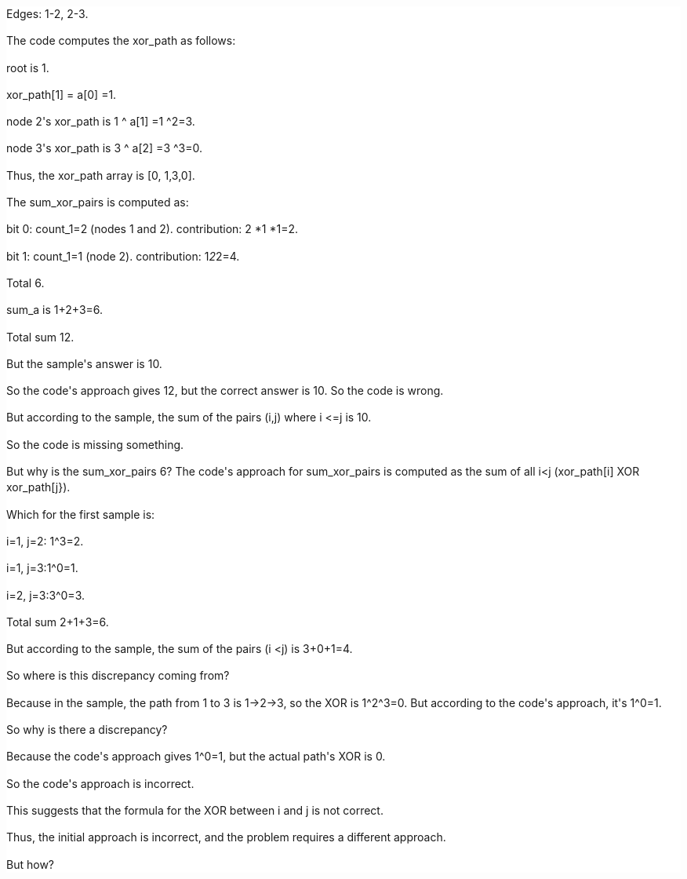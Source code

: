 Edges: 1-2, 2-3.

The code computes the xor_path as follows:

root is 1.

xor_path[1] = a[0] =1.

node 2's xor_path is 1 ^ a[1] =1 ^2=3.

node 3's xor_path is 3 ^ a[2] =3 ^3=0.

Thus, the xor_path array is [0, 1,3,0].

The sum_xor_pairs is computed as:

bit 0: count_1=2 (nodes 1 and 2). contribution: 2 *1 *1=2.

bit 1: count_1=1 (node 2). contribution: 1*2*2=4.

Total 6.

sum_a is 1+2+3=6.

Total sum 12.

But the sample's answer is 10.

So the code's approach gives 12, but the correct answer is 10. So the code is wrong.

But according to the sample, the sum of the pairs (i,j) where i <=j is 10.

So the code is missing something.

But why is the sum_xor_pairs 6? The code's approach for sum_xor_pairs is computed as the sum of all i<j (xor_path[i] XOR xor_path[j}).

Which for the first sample is:

i=1, j=2: 1^3=2.

i=1, j=3:1^0=1.

i=2, j=3:3^0=3.

Total sum 2+1+3=6.

But according to the sample, the sum of the pairs (i <j) is 3+0+1=4.

So where is this discrepancy coming from?

Because in the sample, the path from 1 to 3 is 1→2→3, so the XOR is 1^2^3=0. But according to the code's approach, it's 1^0=1.

So why is there a discrepancy?

Because the code's approach gives 1^0=1, but the actual path's XOR is 0.

So the code's approach is incorrect.

This suggests that the formula for the XOR between i and j is not correct.

Thus, the initial approach is incorrect, and the problem requires a different approach.

But how?
